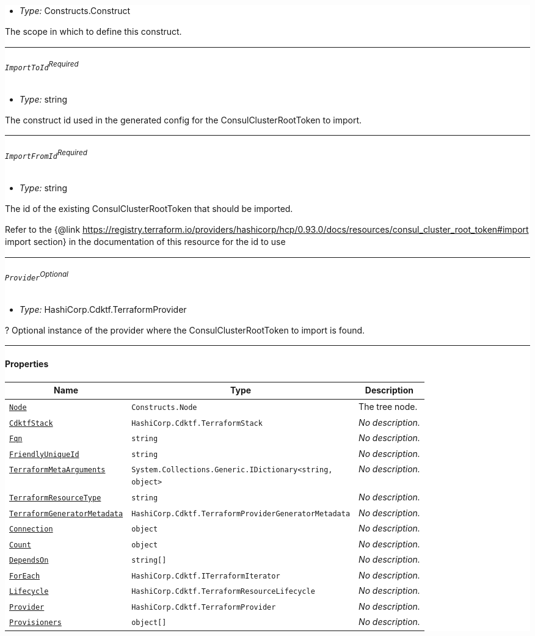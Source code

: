 - *Type:* Constructs.Construct

The scope in which to define this construct.

---

###### `ImportToId`<sup>Required</sup> <a name="ImportToId" id="@cdktf/provider-hcp.consulClusterRootToken.ConsulClusterRootToken.generateConfigForImport.parameter.importToId"></a>

- *Type:* string

The construct id used in the generated config for the ConsulClusterRootToken to import.

---

###### `ImportFromId`<sup>Required</sup> <a name="ImportFromId" id="@cdktf/provider-hcp.consulClusterRootToken.ConsulClusterRootToken.generateConfigForImport.parameter.importFromId"></a>

- *Type:* string

The id of the existing ConsulClusterRootToken that should be imported.

Refer to the {@link https://registry.terraform.io/providers/hashicorp/hcp/0.93.0/docs/resources/consul_cluster_root_token#import import section} in the documentation of this resource for the id to use

---

###### `Provider`<sup>Optional</sup> <a name="Provider" id="@cdktf/provider-hcp.consulClusterRootToken.ConsulClusterRootToken.generateConfigForImport.parameter.provider"></a>

- *Type:* HashiCorp.Cdktf.TerraformProvider

? Optional instance of the provider where the ConsulClusterRootToken to import is found.

---

#### Properties <a name="Properties" id="Properties"></a>

| **Name** | **Type** | **Description** |
| --- | --- | --- |
| <code><a href="#@cdktf/provider-hcp.consulClusterRootToken.ConsulClusterRootToken.property.node">Node</a></code> | <code>Constructs.Node</code> | The tree node. |
| <code><a href="#@cdktf/provider-hcp.consulClusterRootToken.ConsulClusterRootToken.property.cdktfStack">CdktfStack</a></code> | <code>HashiCorp.Cdktf.TerraformStack</code> | *No description.* |
| <code><a href="#@cdktf/provider-hcp.consulClusterRootToken.ConsulClusterRootToken.property.fqn">Fqn</a></code> | <code>string</code> | *No description.* |
| <code><a href="#@cdktf/provider-hcp.consulClusterRootToken.ConsulClusterRootToken.property.friendlyUniqueId">FriendlyUniqueId</a></code> | <code>string</code> | *No description.* |
| <code><a href="#@cdktf/provider-hcp.consulClusterRootToken.ConsulClusterRootToken.property.terraformMetaArguments">TerraformMetaArguments</a></code> | <code>System.Collections.Generic.IDictionary<string, object></code> | *No description.* |
| <code><a href="#@cdktf/provider-hcp.consulClusterRootToken.ConsulClusterRootToken.property.terraformResourceType">TerraformResourceType</a></code> | <code>string</code> | *No description.* |
| <code><a href="#@cdktf/provider-hcp.consulClusterRootToken.ConsulClusterRootToken.property.terraformGeneratorMetadata">TerraformGeneratorMetadata</a></code> | <code>HashiCorp.Cdktf.TerraformProviderGeneratorMetadata</code> | *No description.* |
| <code><a href="#@cdktf/provider-hcp.consulClusterRootToken.ConsulClusterRootToken.property.connection">Connection</a></code> | <code>object</code> | *No description.* |
| <code><a href="#@cdktf/provider-hcp.consulClusterRootToken.ConsulClusterRootToken.property.count">Count</a></code> | <code>object</code> | *No description.* |
| <code><a href="#@cdktf/provider-hcp.consulClusterRootToken.ConsulClusterRootToken.property.dependsOn">DependsOn</a></code> | <code>string[]</code> | *No description.* |
| <code><a href="#@cdktf/provider-hcp.consulClusterRootToken.ConsulClusterRootToken.property.forEach">ForEach</a></code> | <code>HashiCorp.Cdktf.ITerraformIterator</code> | *No description.* |
| <code><a href="#@cdktf/provider-hcp.consulClusterRootToken.ConsulClusterRootToken.property.lifecycle">Lifecycle</a></code> | <code>HashiCorp.Cdktf.TerraformResourceLifecycle</code> | *No description.* |
| <code><a href="#@cdktf/provider-hcp.consulClusterRootToken.ConsulClusterRootToken.property.provider">Provider</a></code> | <code>HashiCorp.Cdktf.TerraformProvider</code> | *No description.* |
| <code><a href="#@cdktf/provider-hcp.consulClusterRootToken.ConsulClusterRootToken.property.provisioners">Provisioners</a></code> | <code>object[]</code> | *No description.* |